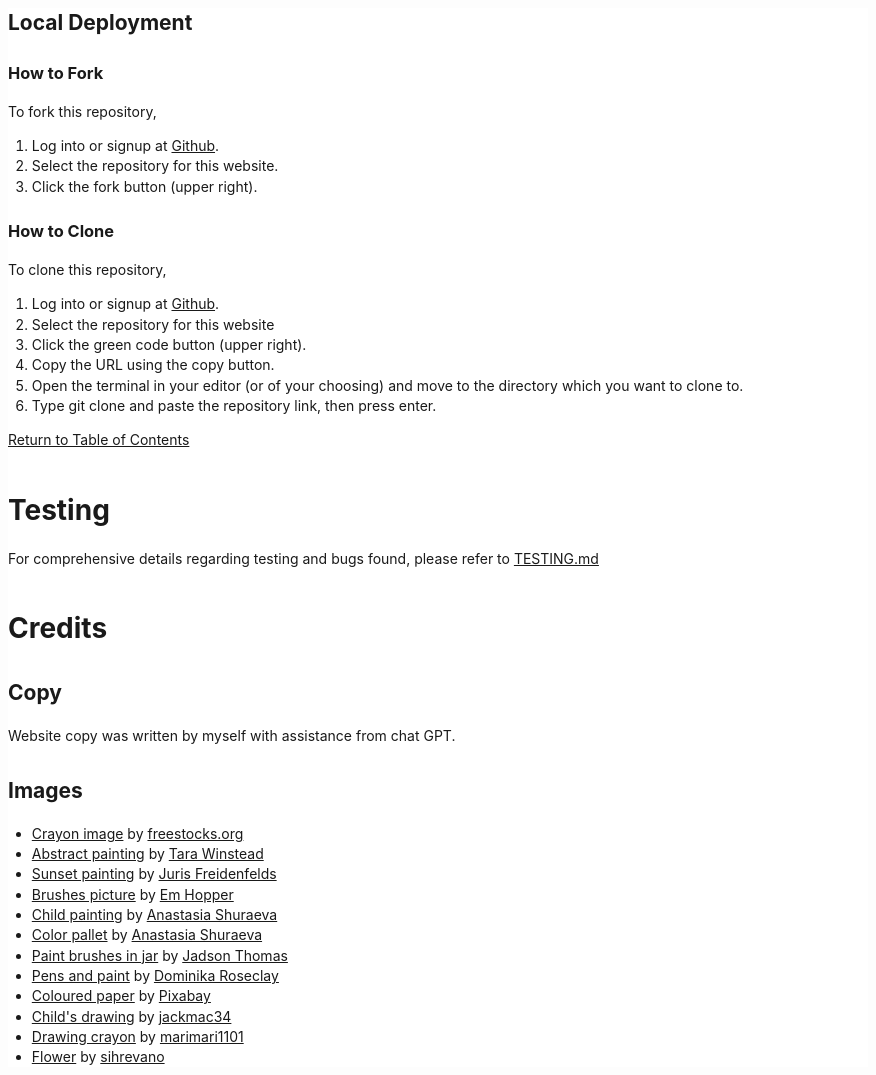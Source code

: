 ## Local Deployment

### How to Fork

To fork this repository,

1. Log into or signup at [Github](https://github.com).
2. Select the repository for this website.
3. Click the fork button (upper right).

### How to Clone

To clone this repository,

1. Log into or signup at [Github](https://github.com).
2. Select the repository for this website
3. Click the green code button (upper right).
4. Copy the URL using the copy button.
5. Open the terminal in your editor (or of your choosing) and move to the directory which you want to clone to.
6. Type git clone and paste the repository link, then press enter.

[Return to Table of Contents](#table-of-contents)

# Testing

For comprehensive details regarding testing and bugs found, please refer to [TESTING.md](TESTING.md)

# Credits

## Copy

Website copy was written by myself with assistance from chat GPT.

## Images

-   [Crayon image](https://www.pexels.com/photo/white-crayon-box-399670/) by [freestocks.org](https://www.pexels.com/@freestocks/)
-   [Abstract painting](https://www.pexels.com/photo/abstract-painting-and-paintbrushes-with-acrylic-paint-on-white-surface-7111169/) by [Tara Winstead](https://www.pexels.com/@tara-winstead/)
-   [Sunset painting](https://www.pexels.com/photo/yellow-and-red-painting-2013663/) by [Juris Freidenfelds](https://www.pexels.com/@juris-freidenfelds-927897/)
-   [Brushes picture](https://www.pexels.com/photo/shallow-photography-of-brushes-on-jar-1084406/) by [Em Hopper](https://www.pexels.com/@empowerhaus/)
-   [Child painting](https://www.pexels.com/photo/child-painting-a-canvas-with-red-paint-6964722/) by [Anastasia Shuraeva](https://www.pexels.com/@anastasia-shuraeva/)
-   [Color pallet](https://www.pexels.com/photo/a-paint-brush-on-a-coloring-palet-6966324/) by [Anastasia Shuraeva](https://www.pexels.com/@anastasia-shuraeva/)
-   [Paint brushes in jar](https://www.pexels.com/photo/pain-brushes-inside-clear-plastic-cups-542556/) by [Jadson Thomas](https://www.pexels.com/@jadson-thomas-164235/)
-   [Pens and paint](https://www.pexels.com/photo/three-pens-2208557/) by [Dominika Roseclay](https://www.pexels.com/@punchbrandstock/)
-   [Coloured paper](https://www.pexels.com/photo/close-up-photography-of-different-type-of-colors-of-paper-40799/) by [Pixabay](https://www.pexels.com/@pixabay/)
-   [Child's drawing](https://pixabay.com/photos/childrens-drawings-coloring-town-716340/) by [jackmac34](https://pixabay.com/users/jackmac34-483877/)
-   [Drawing crayon](https://pixabay.com/photos/drawing-crayon-graffiti-child-2009815/) by [marimari1101](https://pixabay.com/users/marimari1101-4367124/)
-   [Flower](https://pixabay.com/photos/flower-nature-plant-petal-garden-3313905/) by [sihrevano](https://pixabay.com/users/sihrevano-6848033/)